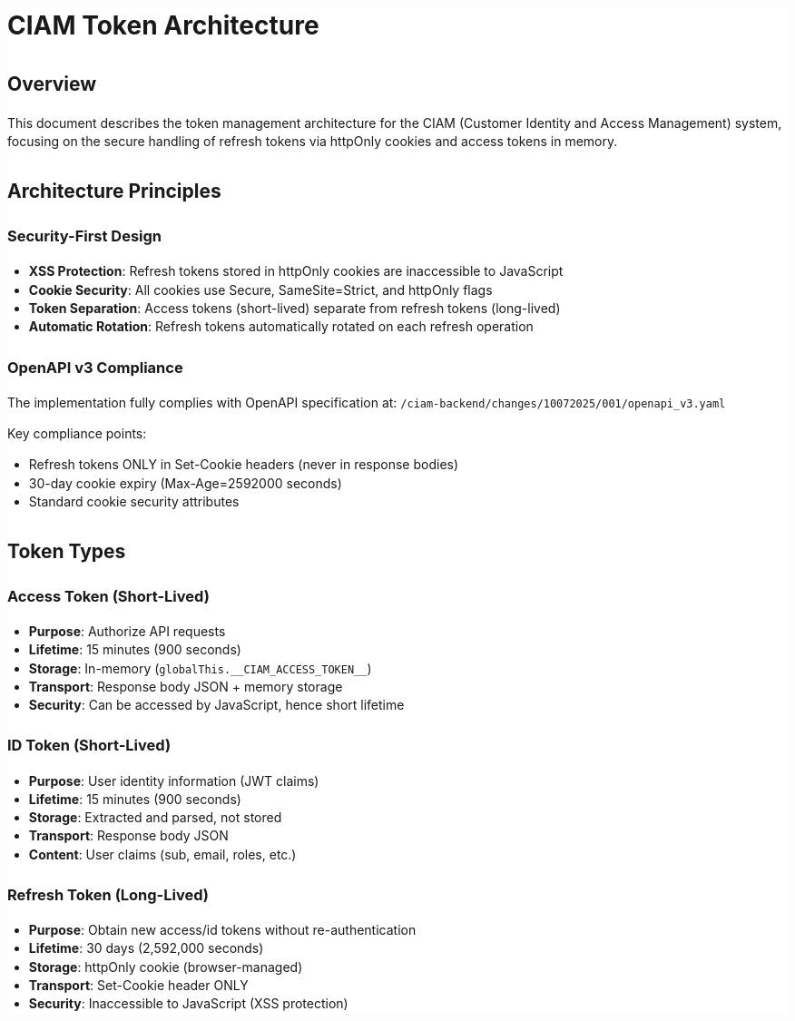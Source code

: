 # CIAM Token Architecture

## Overview

This document describes the token management architecture for the CIAM (Customer Identity and Access Management) system, focusing on the secure handling of refresh tokens via httpOnly cookies and access tokens in memory.

## Architecture Principles

### Security-First Design
- **XSS Protection**: Refresh tokens stored in httpOnly cookies are inaccessible to JavaScript
- **Cookie Security**: All cookies use Secure, SameSite=Strict, and httpOnly flags
- **Token Separation**: Access tokens (short-lived) separate from refresh tokens (long-lived)
- **Automatic Rotation**: Refresh tokens automatically rotated on each refresh operation

### OpenAPI v3 Compliance
The implementation fully complies with OpenAPI specification at:
`/ciam-backend/changes/10072025/001/openapi_v3.yaml`

Key compliance points:
- Refresh tokens ONLY in Set-Cookie headers (never in response bodies)
- 30-day cookie expiry (Max-Age=2592000 seconds)
- Standard cookie security attributes

## Token Types

### Access Token (Short-Lived)
- **Purpose**: Authorize API requests
- **Lifetime**: 15 minutes (900 seconds)
- **Storage**: In-memory (`globalThis.__CIAM_ACCESS_TOKEN__`)
- **Transport**: Response body JSON + memory storage
- **Security**: Can be accessed by JavaScript, hence short lifetime

### ID Token (Short-Lived)
- **Purpose**: User identity information (JWT claims)
- **Lifetime**: 15 minutes (900 seconds)
- **Storage**: Extracted and parsed, not stored
- **Transport**: Response body JSON
- **Content**: User claims (sub, email, roles, etc.)

### Refresh Token (Long-Lived)
- **Purpose**: Obtain new access/id tokens without re-authentication
- **Lifetime**: 30 days (2,592,000 seconds)
- **Storage**: httpOnly cookie (browser-managed)
- **Transport**: Set-Cookie header ONLY
- **Security**: Inaccessible to JavaScript (XSS protection)
